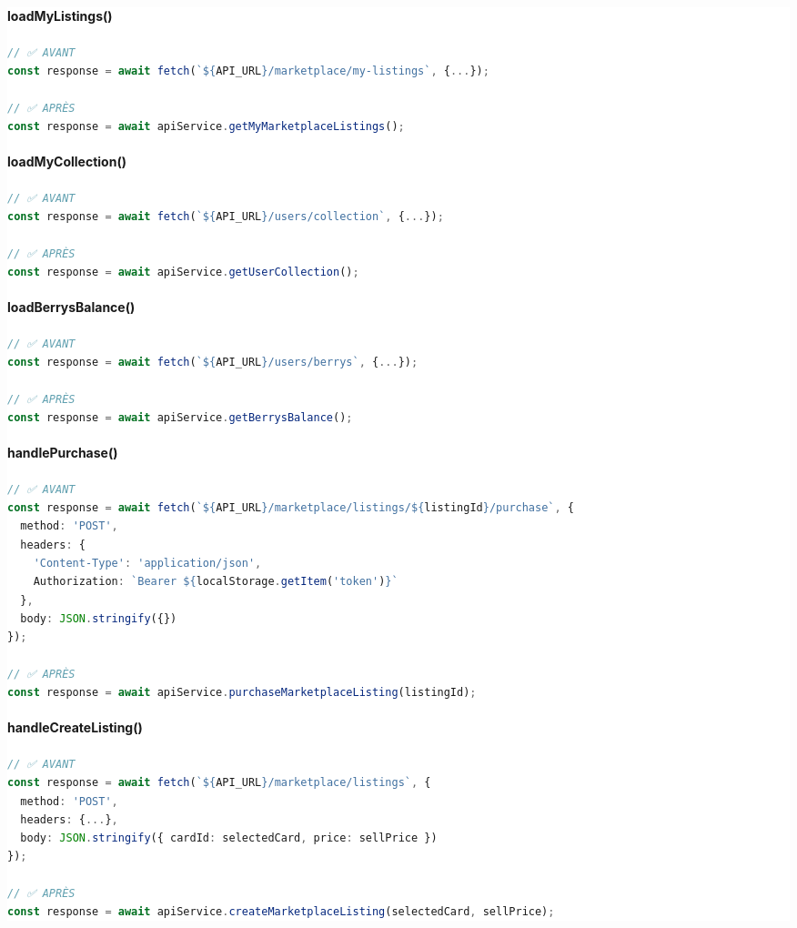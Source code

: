 #### loadMyListings()
```typescript
// ✅ AVANT
const response = await fetch(`${API_URL}/marketplace/my-listings`, {...});

// ✅ APRÈS
const response = await apiService.getMyMarketplaceListings();
```

#### loadMyCollection()
```typescript
// ✅ AVANT
const response = await fetch(`${API_URL}/users/collection`, {...});

// ✅ APRÈS
const response = await apiService.getUserCollection();
```

#### loadBerrysBalance()
```typescript
// ✅ AVANT
const response = await fetch(`${API_URL}/users/berrys`, {...});

// ✅ APRÈS
const response = await apiService.getBerrysBalance();
```

#### handlePurchase()
```typescript
// ✅ AVANT
const response = await fetch(`${API_URL}/marketplace/listings/${listingId}/purchase`, {
  method: 'POST',
  headers: {
    'Content-Type': 'application/json',
    Authorization: `Bearer ${localStorage.getItem('token')}`
  },
  body: JSON.stringify({})
});

// ✅ APRÈS
const response = await apiService.purchaseMarketplaceListing(listingId);
```

#### handleCreateListing()
```typescript
// ✅ AVANT
const response = await fetch(`${API_URL}/marketplace/listings`, {
  method: 'POST',
  headers: {...},
  body: JSON.stringify({ cardId: selectedCard, price: sellPrice })
});

// ✅ APRÈS
const response = await apiService.createMarketplaceListing(selectedCard, sellPrice);
```
